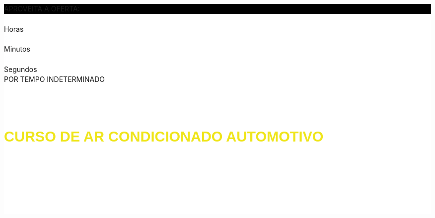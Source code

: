 </script> <div klickart-sections> <div id="section-12603525" klickart-edit-component-info=""> <link rel="stylesheet" href="//static-public.klickpages.com.br/tmp/zip/1234/styles/main.css?v=1564688885"> <section class="counter template-erico" style="background-attachment: scroll; padding-top: 0px; padding-bottom: 11px;" data-klickart-delay-options='{"enabled":false,"selectedType":"default","time":"","dateTime":"2021-06-03T00:22:10.567Z","timezone":"-03:00","redirect":false,"url":""}'><div class="component-bg" style="background-color: rgb(0, 0, 0);" klickart-edit-background-mask-visible="true"></div> <div class="container"> <lt-highlighter style="display: none;"><lt-div spellcheck="false" class="lt-highlighter__wrapper" style="width: 217.688px !important; height: 21.6px !important; transform: none !important; transform-origin: 108.844px 10.8px !important; zoom: 1 !important; margin-top: -10.8px !important; margin-left: 15px !important;"><lt-div class="lt-highlighter__scrollElement" style="top: 0px !important; left: 0px !important; width: 217.688px !important; height: 21.6px !important;"></lt-div></lt-div></lt-highlighter><div class="txt" spellcheck="false" data-gramm="false" style="background-color: rgb(0, 0, 0);">APROVEITA  A  OFERTA: </div> <div class="countdown clearfix timer" data-klickart-timer-options='{"selectedType":"date","hours":0,"minutes":0,"seconds":0,"dateTime":"2021-06-02T21:22","timezone":"-03:00","url":"","redirect":false}' style=""> <div class="item" style="background-attachment: scroll;"> <div class="num" data-timer-replace="%H" style="color: rgb(253, 254, 255);">01</div> <div class="name">Horas </div> </div> <div class="item" style="background-attachment: scroll;"> <div class="num" data-timer-replace="%M" style="color: rgb(253, 254, 255);">25</div> <div class="name">Minutos </div> </div> <div class="item" style="background-attachment: scroll;"> <div class="num" data-timer-replace="%S" style="color: rgb(253, 254, 255);">12</div> <div class="name">Segundos </div> </div> </div> <lt-highlighter style="display: none;"><lt-div spellcheck="false" class="lt-highlighter__wrapper" style="width: 281.575px !important; height: 21.6px !important; transform: none !important; transform-origin: 140.788px 10.8px !important; zoom: 1 !important; margin-top: -10.8px !important; margin-left: 15px !important;"><lt-div class="lt-highlighter__scrollElement" style="top: 0px !important; left: 0px !important; width: 281.575px !important; height: 21.6px !important;"></lt-div></lt-div></lt-highlighter><div class="txt" spellcheck="false" data-gramm="false">POR TEMPO INDETERMINADO</div> <span class="icon"><svg klickart-edit-icon="svg" xmlns="http://www.w3.org/2000/svg" width="27" height="27" viewbox="0 0 490.4 490.4" fill="#fff"><path d="M490.4 245.2C490.4 110 380.4 0 245.2 0S0 110 0 245.2s110 245.2 245.2 245.2S490.4 380.4 490.4 245.2zM24.5 245.2c0-121.7 99-220.7 220.7-220.7s220.7 99 220.7 220.7 -99 220.7-220.7 220.7S24.5 366.9 24.5 245.2z"></path><path d="M253.9 360.4l68.9-68.9c4.8-4.8 4.8-12.5 0-17.3s-12.5-4.8-17.3 0l-48 48V138.7c0-6.8-5.5-12.3-12.3-12.3s-12.3 5.5-12.3 12.3v183.4l-48-48c-4.8-4.8-12.5-4.8-17.3 0s-4.8 12.5 0 17.3l68.9 68.9c2.4 2.4 5.5 3.6 8.7 3.6S251.5 362.8 253.9 360.4z"></path></svg></span> </div></section> </div><div id="section-11141516" klickart-edit-component-info=""> <link rel="stylesheet" href="//static-public.klickpages.com.br/tmp/zip/1200/styles/main.css?v=1556197467"> <section class="mediaInfo-3-2 template-erico bottom" data-klickart-delay-options='{"enabled":false,"selectedType":"default","time":"","dateTime":"2021-03-12T23:33:13.999Z","timezone":"-03:00","redirect":false,"url":""}' style="background-attachment: fixed; border-color: rgb(249, 38, 15);"><div class="component-bg" style="background-color: rgb(0, 0, 0);" klickart-edit-background-mask-visible="true"></div> <div class="container"> <lt-highlighter style="display: none;"><lt-div spellcheck="false" class="lt-highlighter__wrapper" style="width: 1000px !important; height: 43px !important; transform: none !important; transform-origin: 500px 21.5px !important; zoom: 1 !important;"><lt-div class="lt-highlighter__scrollElement" style="top: 0px !important; left: 0px !important; width: 1000px !important; height: 43px !important;"></lt-div></lt-div></lt-highlighter><h3 class="subtitle" spellcheck="false" data-gramm="false" style="color: rgb(239, 229, 27); line-height: 43px; font-size: 29px; font-family: Verdana, Geneva, sans-serif;">CURSO DE AR CONDICIONADO AUTOMOTIVO</h3> <lt-highlighter style="display: none;"><lt-div spellcheck="false" class="lt-highlighter__wrapper" style="width: 1000px !important; height: 92px !important; transform: none !important; transform-origin: 500px 46px !important; zoom: 1 !important;"><lt-div class="lt-highlighter__scrollElement" style="top: 0px !important; left: 0px !important; width: 1000px !important; height: 97px !important;"></lt-div></lt-div></lt-highlighter> <lt-highlighter style="display: none;"><lt-div spellcheck="false" class="lt-highlighter__wrapper" style="width: 1000px !important; height: 56px !important; transform: none !important; transform-origin: 500px 28px !important; zoom: 1 !important; margin-top: 0px !important;"><lt-div class="lt-highlighter__scrollElement" style="top: 0px !important; left: 0px !important; width: 1000px !important; height: 56px !important;"></lt-div></lt-div></lt-highlighter><div class="description" spellcheck="false" data-gramm="false" style="color: rgb(255, 255, 255); font-size: 24px;"> <font class="klickart-font-bg" style="background-color: rgba(255, 255, 255, 0);">SEJA UM PROFISSIONAL EM AR CONDICIONADO AUTOMOTIVO</font><div> <font class="klickart-font-bg" style="background-color: rgba(255, 255, 255, 0);">LINHA LEVE E PESADA CARROS CAMINHÕES E MAQUINAS AGRÍCOLAS</font><br><br> </div> </div> <div class="mediaInfo-3-media">